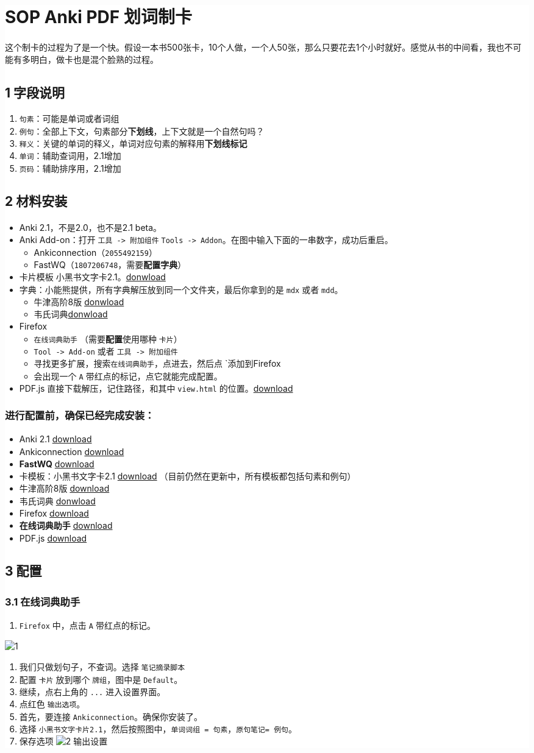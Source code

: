 # SOP Anki PDF 划词制卡
这个制卡的过程为了是一个快。假设一本书500张卡，10个人做，一个人50张，那么只要花去1个小时就好。感觉从书的中间看，我也不可能有多明白，做卡也是混个脸熟的过程。
## 1 字段说明
1. `句素`：可能是单词或者词组
2. `例句`：全部上下文，句素部分**下划线**，上下文就是一个自然句吗？
3. `释义`：关键的单词的释义，单词对应句素的解释用**下划线标记**
5. `单词`：辅助查词用，2.1增加
4. `页码`：辅助排序用，2.1增加

## 2 材料安装
* Anki 2.1，不是2.0，也不是2.1 beta。
* Anki Add-on：打开 `工具 -> 附加组件` `Tools -> Addon`。在图中输入下面的一串数字，成功后重启。
    - Ankiconnection（`2055492159`）
    - FastWQ（`1807206748`，需要**配置字典**）
* 卡片模板 小黑书文字卡2.1。[donwload](../test/小黑书文字卡2.1)
* 字典：小能熊提供，所有字典解压放到同一个文件夹，最后你拿到的是 `mdx` 或者 `mdd`。
    - 牛津高阶8版 [donwload]("待定")
    - 韦氏词典[donwload]("待定")
* Firefox 
    - `在线词典助手` （需要**配置**使用哪种 `卡片`）
    - `Tool -> Add-on` 或者 `工具 -> 附加组件`
    - 寻找更多扩展，搜索`在线词典助手`，点进去，然后点 `添加到Firefox
    - 会出现一个 `A` 带红点的标记，点它就能完成配置。
* PDF.js 直接下载解压，记住路径，和其中 `view.html` 的位置。[download](https://mozilla.github.io/pdf.js/)

### 进行配置前，确保已经完成安装：
- Anki 2.1 [download](https://apps.ankiweb.net/) 
- Ankiconnection [download](https://ankiweb.net/shared/info/2055492159) 
- **FastWQ** [download](https://ankiweb.net/shared/info/1807206748) 
- 卡模板：小黑书文字卡2.1 [download](../test/小黑书文字卡2.1) （目前仍然在更新中，所有模板都包括句素和例句）
- 牛津高阶8版 [download]("待定") 
- 韦氏词典 [donwload]("待定")
- Firefox [download](http://www.firefox.com.cn/)
- **在线词典助手**  [download](https://addons.mozilla.org/en-US/firefox/addon/online-dictionary-helper/) 
- PDF.js [download](https://mozilla.github.io/pdf.js/)

## 3 配置
### 3.1 在线词典助手
1. `Firefox` 中，点击 `A` 带红点的标记。<br>
<img src="../pictures/划词设置牌组.png" alt="1" width="50%"/>

1. 我们只做划句子，不查词。选择 `笔记摘录脚本`
1. 配置 `卡片` 放到哪个 `牌组`，图中是 `Default`。
1. 继续，点右上角的 `...` 进入设置界面。
2. 点红色 `输出选项`。
3. 首先，要连接 `Ankiconnection`。确保你安装了。
3. 选择 `小黑书文字卡片2.1`，然后按照图中，`单词词组 = 句素`，`原句笔记= 例句`。
3. 保存选项
![2 输出设置](../pictures/输出设置.png)
